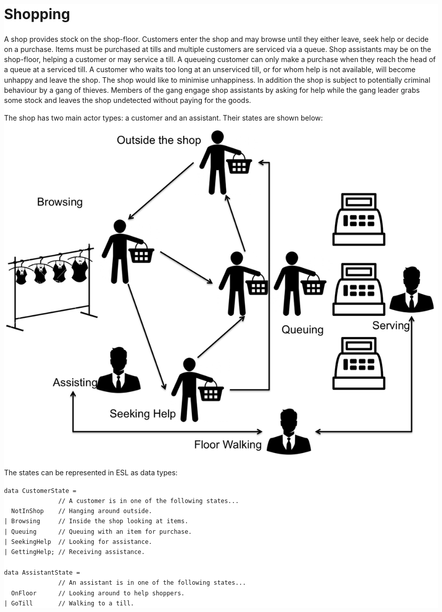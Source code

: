 # Shopping

A shop provides stock on the shop-floor. Customers enter the shop and may browse until they either leave, seek help or decide on a purchase. Items must be purchased at tills and multiple customers are serviced via a queue. Shop assistants may be on the shop-floor, helping a customer or may service a till. A queueing customer can only make a purchase when they reach the head of a queue at a serviced till. A customer who waits too long at an unserviced till, or for whom help is not available, will become unhappy and leave the shop. The shop would like to minimise unhappiness. In addition the shop is subject to potentially criminal behaviour by a gang of thieves. Members of the gang engage shop assistants by asking for help while the gang leader grabs some stock and leaves the shop undetected without paying for the goods.

The shop has two main actor types: a customer and an assistant. Their states are shown below:

![](/assets/shopping.png)

The states can be represented in ESL as data types:

```
data CustomerState = 
               // A customer is in one of the following states...
  NotInShop    // Hanging around outside.
| Browsing     // Inside the shop looking at items.
| Queuing      // Queuing with an item for purchase.
| SeekingHelp  // Looking for assistance.
| GettingHelp; // Receiving assistance.

data AssistantState = 
               // An assistant is in one of the following states...
  OnFloor      // Looking around to help shoppers.
| GoTill       // Walking to a till.
```